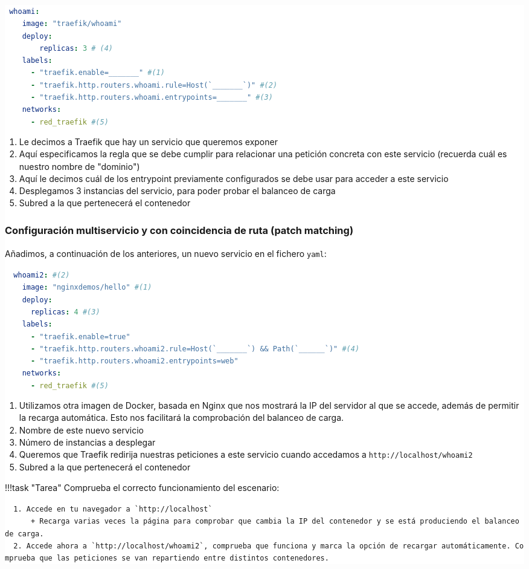 ```yaml title="docker-compose.yml"
 whoami:
    image: "traefik/whoami"
    deploy:
        replicas: 3 # (4)
    labels:
      - "traefik.enable=_______" #(1)
      - "traefik.http.routers.whoami.rule=Host(`_______`)" #(2)
      - "traefik.http.routers.whoami.entrypoints=_______" #(3)
    networks:
      - red_traefik #(5)
```

1. Le decimos a Traefik que hay un servicio que queremos exponer
2. Aquí especificamos la regla que se debe cumplir para relacionar una petición concreta con este servicio (recuerda cuál es nuestro nombre de "dominio")
3. Aquí le decimos cuál de los entrypoint previamente configurados se debe usar para acceder a este servicio 
4. Desplegamos 3 instancias del servicio, para poder probar el balanceo de carga
5. Subred a la que pertenecerá el contenedor

### Configuración multiservicio y con coincidencia de ruta (patch matching)

Añadimos, a continuación de los anteriores, un nuevo servicio en el fichero `yaml`:

```yaml title="docker-compose.yml"
  whoami2: #(2)
    image: "nginxdemos/hello" #(1)
    deploy:
      replicas: 4 #(3)
    labels:
      - "traefik.enable=true"
      - "traefik.http.routers.whoami2.rule=Host(`_______`) && Path(`______`)" #(4)
      - "traefik.http.routers.whoami2.entrypoints=web"
    networks:
      - red_traefik #(5)
```

1. Utilizamos otra imagen de Docker, basada en Nginx que nos mostrará la IP del servidor al que se accede, además de permitir la recarga automática. Esto nos facilitará la comprobación del balanceo de carga.
2. Nombre de este nuevo servicio
3. Número de instancias a desplegar
4. Queremos que Traefik redirija nuestras peticiones a este servicio cuando accedamos a `http://localhost/whoami2`
5. Subred a la que pertenecerá el contenedor

!!!task "Tarea"
    Comprueba el correcto funcionamiento del escenario:

      1. Accede en tu navegador a `http://localhost`
          + Recarga varias veces la página para comprobar que cambia la IP del contenedor y se está produciendo el balanceo de carga.
      2. Accede ahora a `http://localhost/whoami2`, comprueba que funciona y marca la opción de recargar automáticamente. Comprueba que las peticiones se van repartiendo entre distintos contenedores.
   